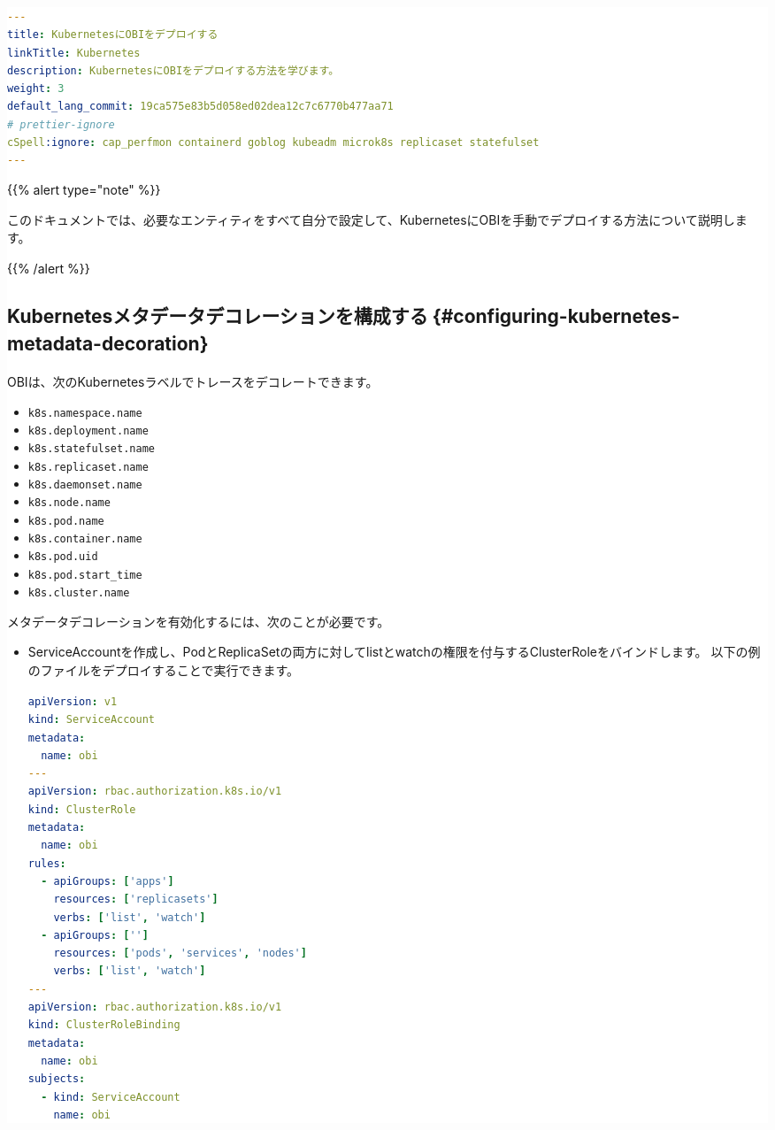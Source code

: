 ```yaml
---
title: KubernetesにOBIをデプロイする
linkTitle: Kubernetes
description: KubernetesにOBIをデプロイする方法を学びます。
weight: 3
default_lang_commit: 19ca575e83b5d058ed02dea12c7c6770b477aa71
# prettier-ignore
cSpell:ignore: cap_perfmon containerd goblog kubeadm microk8s replicaset statefulset
---
```


{{% alert type="note" %}}

このドキュメントでは、必要なエンティティをすべて自分で設定して、KubernetesにOBIを手動でデプロイする方法について説明します。



{{% /alert %}}

## Kubernetesメタデータデコレーションを構成する {#configuring-kubernetes-metadata-decoration}

OBIは、次のKubernetesラベルでトレースをデコレートできます。

- `k8s.namespace.name`
- `k8s.deployment.name`
- `k8s.statefulset.name`
- `k8s.replicaset.name`
- `k8s.daemonset.name`
- `k8s.node.name`
- `k8s.pod.name`
- `k8s.container.name`
- `k8s.pod.uid`
- `k8s.pod.start_time`
- `k8s.cluster.name`

メタデータデコレーションを有効化するには、次のことが必要です。

- ServiceAccountを作成し、PodとReplicaSetの両方に対してlistとwatchの権限を付与するClusterRoleをバインドします。
  以下の例のファイルをデプロイすることで実行できます。

  ```yaml
  apiVersion: v1
  kind: ServiceAccount
  metadata:
    name: obi
  ---
  apiVersion: rbac.authorization.k8s.io/v1
  kind: ClusterRole
  metadata:
    name: obi
  rules:
    - apiGroups: ['apps']
      resources: ['replicasets']
      verbs: ['list', 'watch']
    - apiGroups: ['']
      resources: ['pods', 'services', 'nodes']
      verbs: ['list', 'watch']
  ---
  apiVersion: rbac.authorization.k8s.io/v1
  kind: ClusterRoleBinding
  metadata:
    name: obi
  subjects:
    - kind: ServiceAccount
      name: obi
  ```